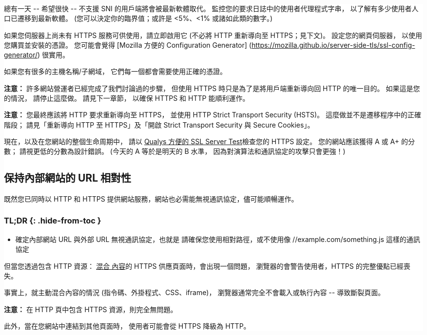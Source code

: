 
總有一天 -- 希望很快 -- 
不支援 SNI 的用戶端將會被最新軟體取代。 監控您的要求日誌中的使用者代理程式字串，
以了解有多少使用者人口已遷移到最新軟體。 (您可以決定你的臨界值；或許是
 &lt;5%、&lt;1% 或諸如此類的數字。)

如果您伺服器上尚未有 HTTPS 服務可供使用，請立即啟用它
 (不必將 HTTP 重新導向至 HTTPS；見下文)。 設定您的網頁伺服器，
以使用您購買並安裝的憑證。 您可能會覺得 [Mozilla 方便的 
Configuration
 Generator] (https://mozilla.github.io/server-side-tls/ssl-config-generator/)
很實用。

如果您有很多的主機名稱/子網域，
它們每一個都會需要使用正確的憑證。

**注意：** 許多網站營運者已經完成了我們討論過的步驟，
但使用 HTTPS 時只是為了是將用戶端重新導向回 HTTP 的唯一目的。 如果這是您的情況，
請停止這麼做。 請見下一章節，
以確保 HTTPS 和 HTTP 能順利運作。

**注意：** 您最終應該將 HTTP 要求重新導向至 HTTPS，
並使用 HTTP Strict Transport Security (HSTS)。 這麼做並不是遷移程序中的正確階段；
請見「重新導向 HTTP 至 HTTPS」及「開啟 Strict Transport Security 與 Secure Cookies」。

現在，以及在您網站的整個生命周期中，
請以 [Qualys 方便的 SSL Server Test](https://www.ssllabs.com/ssltest/)檢查您的 HTTPS 設定。 您的網站應該獲得 A 或 A+ 的分數；
請視更低的分數為設計錯誤。
(今天的 A 等於是明天的 B 水準，
因為對演算法和通訊協定的攻擊只會更強！)



## 保持內部網站的 URL 相對性 




既然您已同時以 HTTP 和 HTTPS 提供網站服務，網站也必需能無視通訊協定，儘可能順暢運作。

### TL;DR {: .hide-from-toc }
- 確定內部網站 URL 與外部 URL 無視通訊協定，也就是 請確保您使用相對路徑，或不使用像 //example.com/something.js 這樣的通訊協定



但當您透過包含 HTTP 資源：
[混合
內容](http://www.w3.org/TR/mixed-content/)的 HTTPS 供應頁面時，會出現一個問題，  瀏覽器的會警告使用者，HTTPS 的完整優點已經喪失。


事實上，就主動混合內容的情況 (指令碼、外掛程式、CSS、iframe)，
瀏覽器通常完全不會載入或執行內容 -- 導致斷裂頁面。


**注意：** 在 HTTP 頁中包含 HTTPS 資源，則完全無問題。

此外，當在您網站中連結到其他頁面時，
使用者可能會從 HTTPS 降級為 HTTP。

